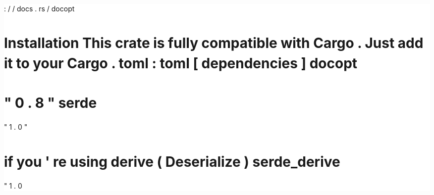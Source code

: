 :
/
/
docs
.
rs
/
docopt
>
#
#
#
Installation
This
crate
is
fully
compatible
with
Cargo
.
Just
add
it
to
your
Cargo
.
toml
:
toml
[
dependencies
]
docopt
=
"
0
.
8
"
serde
=
"
1
.
0
"
#
if
you
'
re
using
derive
(
Deserialize
)
serde_derive
=
"
1
.
0